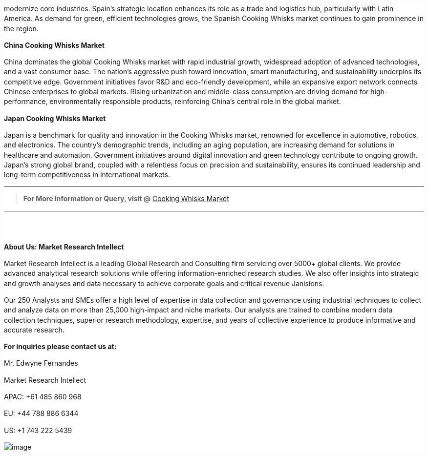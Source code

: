 modernize core industries. Spain&rsquo;s strategic location enhances its role as a trade and logistics hub, particularly with Latin America. As demand for green, efficient technologies grows, the Spanish Cooking Whisks market continues to gain prominence in the region.</p><p class="" data-start="4977" data-end="5589"><strong data-start="4977" data-end="4998">China Cooking Whisks Market</strong></p><p class="" data-start="4977" data-end="5589">China dominates the global Cooking Whisks market with rapid industrial growth, widespread adoption of advanced technologies, and a vast consumer base. The nation&rsquo;s aggressive push toward innovation, smart manufacturing, and sustainability underpins its competitive edge. Government initiatives favor R&amp;D and eco-friendly development, while an expansive export network connects Chinese enterprises to global markets. Rising urbanization and middle-class consumption are driving demand for high-performance, environmentally responsible products, reinforcing China&rsquo;s central role in the global market.</p><p class="" data-start="5591" data-end="6162"><strong data-start="5591" data-end="5612">Japan Cooking Whisks Market</strong></p><p class="" data-start="5591" data-end="6162">Japan is a benchmark for quality and innovation in the Cooking Whisks market, renowned for excellence in automotive, robotics, and electronics. The country&rsquo;s demographic trends, including an aging population, are increasing demand for solutions in healthcare and automation. Government initiatives around digital innovation and green technology contribute to ongoing growth. Japan&rsquo;s strong global brand, coupled with a relentless focus on precision and sustainability, ensures its continued leadership and long-term competitiveness in international markets.</p><hr /><blockquote><p><span class="font-[700]"><strong>For More Information or Query, visit&nbsp;@</strong>&nbsp;</span><span class="font-[700]"><a href="https://www.marketresearchintellect.com/product/global-cooking-whisks-market-size-and-forecast/?utm_source=Linkedin&utm_medium=019" target="_blank" data-tracking-control-name="article-ssr-frontend-pulse_little-text-block" data-tracking-will-navigate="" data-test-link="">Cooking Whisks Market</a></span></p></blockquote><hr /><h3>&nbsp;</h3><p><strong><span class="font-[700]">About Us: Market Research Intellect</span></strong></p><p><span class="">Market Research Intellect is a leading Global Research and Consulting firm servicing over 5000+ global clients. We provide advanced analytical research solutions while offering information-enriched research studies.&nbsp;</span>We also offer insights into strategic and growth analyses and data necessary to achieve corporate goals and critical revenue Janisions.</p><p><span class="">Our 250 Analysts and SMEs offer a high level of expertise in data collection and governance using industrial techniques to collect and analyze data on more than 25,000 high-impact and niche markets. Our analysts are trained to combine modern data collection techniques, superior research methodology, expertise, and years of collective experience to produce informative and accurate research.</span></p><p><strong>For inquiries please contact us at:</strong></p><p>Mr. Edwyne Fernandes</p><p>Market Research Intellect</p><p>APAC: +61 485 860 968</p><p>EU: +44 788 886 6344</p><p>US: +1 743 222 5439</p>
![image](https://github.com/user-attachments/assets/e980d7a8-49be-44e0-9576-a60b03a40eb7)
